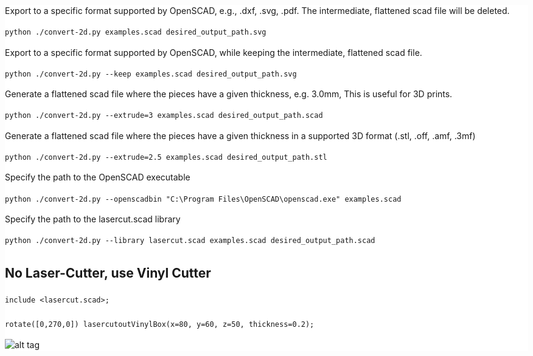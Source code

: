 Export to a specific format supported by OpenSCAD, e.g., .dxf, .svg, .pdf. The intermediate, flattened scad file will be deleted.
```commandline
python ./convert-2d.py examples.scad desired_output_path.svg
```

Export to a specific format supported by OpenSCAD, while keeping the intermediate, flattened scad file. 
```commandline
python ./convert-2d.py --keep examples.scad desired_output_path.svg
```

Generate a flattened scad file where the pieces have a given thickness, e.g. 3.0mm, This is useful for 3D prints.
```commandline
python ./convert-2d.py --extrude=3 examples.scad desired_output_path.scad
```

Generate a flattened scad file where the pieces have a given thickness in a supported 3D format (.stl, .off, .amf, .3mf)
```commandline
python ./convert-2d.py --extrude=2.5 examples.scad desired_output_path.stl
```

Specify the path to the OpenSCAD executable
```commandline
python ./convert-2d.py --openscadbin "C:\Program Files\OpenSCAD\openscad.exe" examples.scad
```

Specify the path to the lasercut.scad library
```commandline
python ./convert-2d.py --library lasercut.scad examples.scad desired_output_path.scad
```

## No Laser-Cutter, use Vinyl Cutter

```
include <lasercut.scad>; 

rotate([0,270,0]) lasercutoutVinylBox(x=80, y=60, z=50, thickness=0.2);
```

![alt tag](https://raw.githubusercontent.com/bmsleight/lasercut/master/readme/vinylexample.jpg)
